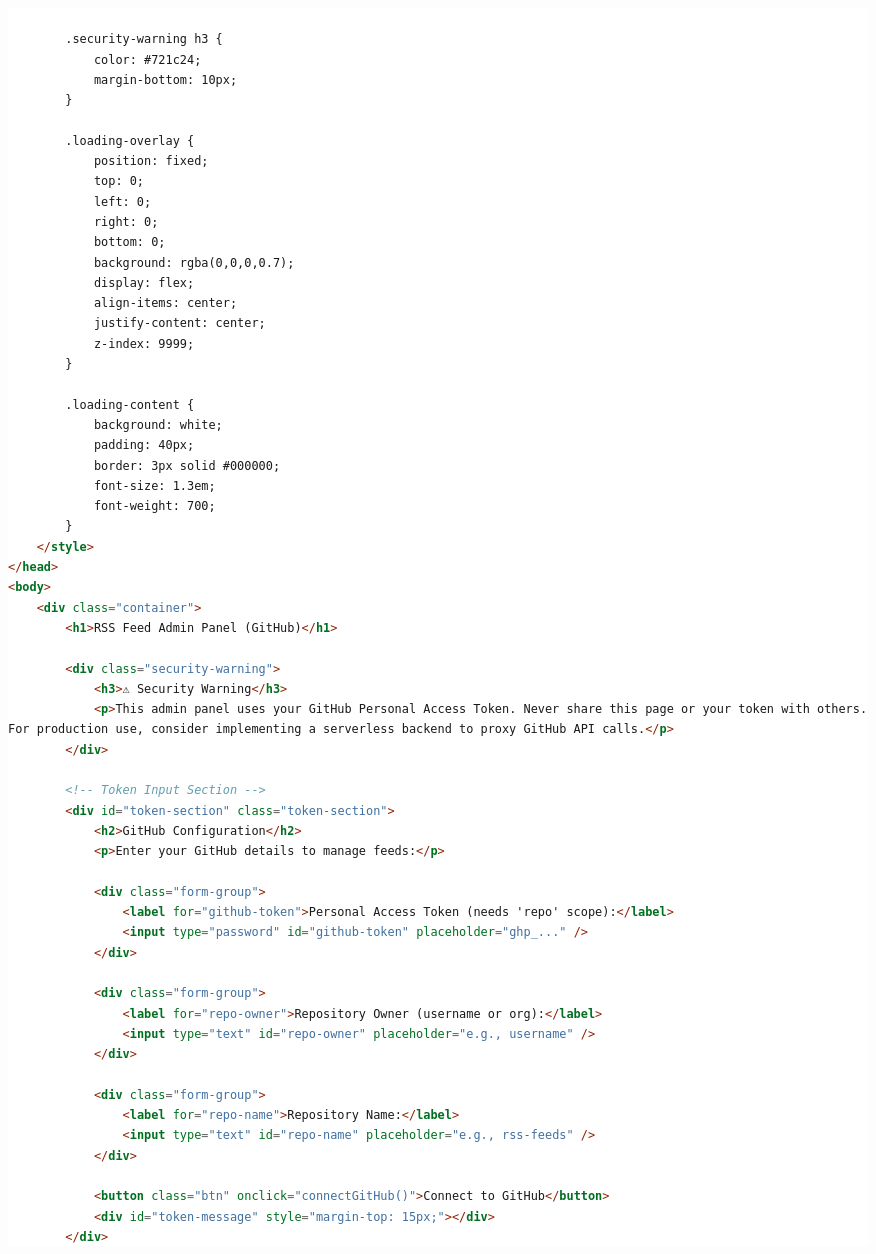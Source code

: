 ```html

        .security-warning h3 {
            color: #721c24;
            margin-bottom: 10px;
        }

        .loading-overlay {
            position: fixed;
            top: 0;
            left: 0;
            right: 0;
            bottom: 0;
            background: rgba(0,0,0,0.7);
            display: flex;
            align-items: center;
            justify-content: center;
            z-index: 9999;
        }

        .loading-content {
            background: white;
            padding: 40px;
            border: 3px solid #000000;
            font-size: 1.3em;
            font-weight: 700;
        }
    </style>
</head>
<body>
    <div class="container">
        <h1>RSS Feed Admin Panel (GitHub)</h1>

        <div class="security-warning">
            <h3>⚠️ Security Warning</h3>
            <p>This admin panel uses your GitHub Personal Access Token. Never share this page or your token with others. For production use, consider implementing a serverless backend to proxy GitHub API calls.</p>
        </div>

        <!-- Token Input Section -->
        <div id="token-section" class="token-section">
            <h2>GitHub Configuration</h2>
            <p>Enter your GitHub details to manage feeds:</p>
            
            <div class="form-group">
                <label for="github-token">Personal Access Token (needs 'repo' scope):</label>
                <input type="password" id="github-token" placeholder="ghp_..." />
            </div>

            <div class="form-group">
                <label for="repo-owner">Repository Owner (username or org):</label>
                <input type="text" id="repo-owner" placeholder="e.g., username" />
            </div>

            <div class="form-group">
                <label for="repo-name">Repository Name:</label>
                <input type="text" id="repo-name" placeholder="e.g., rss-feeds" />
            </div>

            <button class="btn" onclick="connectGitHub()">Connect to GitHub</button>
            <div id="token-message" style="margin-top: 15px;"></div>
        </div>

```